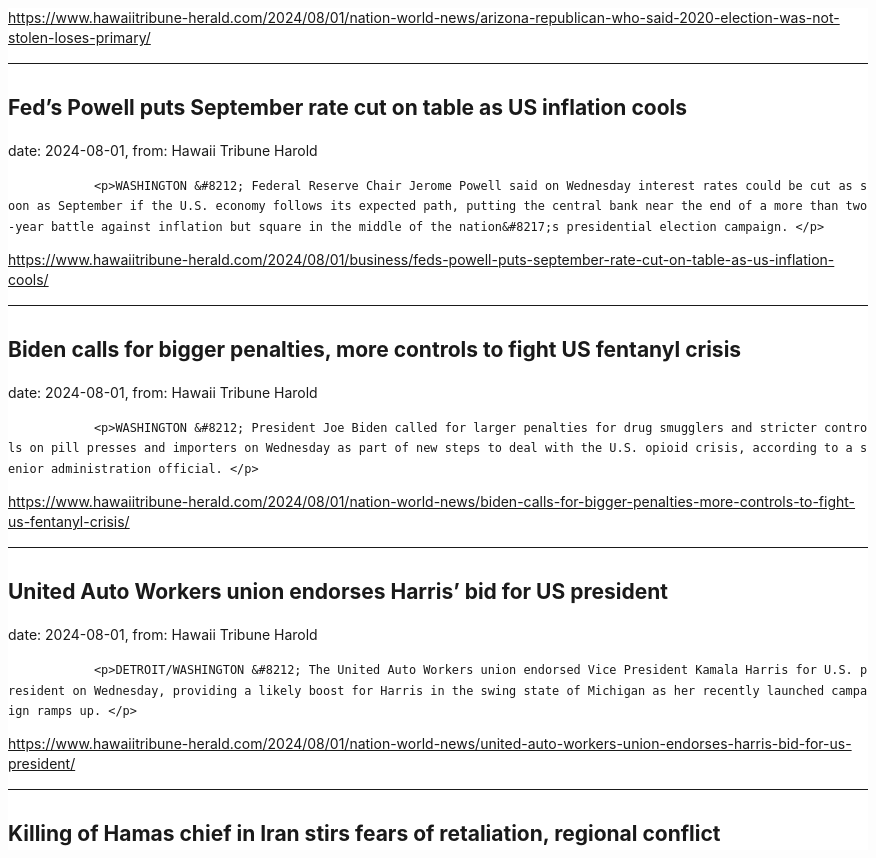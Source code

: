 
<https://www.hawaiitribune-herald.com/2024/08/01/nation-world-news/arizona-republican-who-said-2020-election-was-not-stolen-loses-primary/>

---

## Fed’s Powell puts September rate cut on table as US inflation cools

date: 2024-08-01, from: Hawaii Tribune Harold


				<p>WASHINGTON &#8212; Federal Reserve Chair Jerome Powell said on Wednesday interest rates could be cut as soon as September if the U.S. economy follows its expected path, putting the central bank near the end of a more than two-year battle against inflation but square in the middle of the nation&#8217;s presidential election campaign. </p>
			 

<https://www.hawaiitribune-herald.com/2024/08/01/business/feds-powell-puts-september-rate-cut-on-table-as-us-inflation-cools/>

---

## Biden calls for bigger penalties, more controls to fight US fentanyl crisis

date: 2024-08-01, from: Hawaii Tribune Harold


				<p>WASHINGTON &#8212; President Joe Biden called for larger penalties for drug smugglers and stricter controls on pill presses and importers on Wednesday as part of new steps to deal with the U.S. opioid crisis, according to a senior administration official. </p>
			 

<https://www.hawaiitribune-herald.com/2024/08/01/nation-world-news/biden-calls-for-bigger-penalties-more-controls-to-fight-us-fentanyl-crisis/>

---

## United Auto Workers union endorses Harris’ bid for US president

date: 2024-08-01, from: Hawaii Tribune Harold


				<p>DETROIT/WASHINGTON &#8212; The United Auto Workers union endorsed Vice President Kamala Harris for U.S. president on Wednesday, providing a likely boost for Harris in the swing state of Michigan as her recently launched campaign ramps up. </p>
			 

<https://www.hawaiitribune-herald.com/2024/08/01/nation-world-news/united-auto-workers-union-endorses-harris-bid-for-us-president/>

---

## Killing of Hamas chief in Iran stirs fears of retaliation, regional conflict
